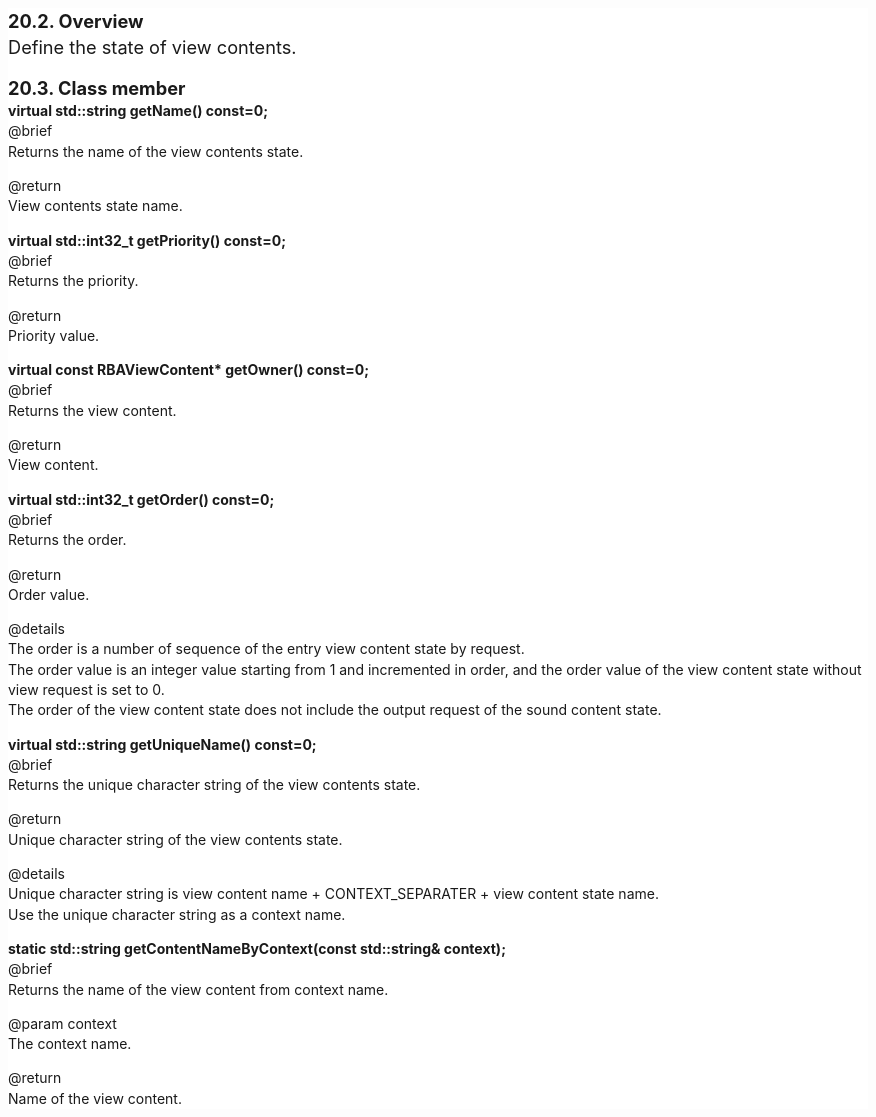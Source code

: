 <span style="font-size:130%;">**20.2. Overview**</span>  
<span style="font-size:130%;">Define the state of view contents.</span>

<span style="font-size:130%;">**20.3. Class member**</span>  
**virtual std::string getName() const=0;**  
@brief  
Returns the name of the view contents state.

@return  
View contents state name.

**virtual std::int32_t getPriority() const=0;**  
@brief  
Returns the priority.

@return  
Priority value.

**virtual const RBAViewContent\* getOwner() const=0;**  
@brief  
Returns the view content.

@return  
View content.

**virtual std::int32_t getOrder() const=0;**  
@brief  
Returns the order.

@return  
Order value.

@details  
The order is a number of sequence of the entry view content state by request.  
The order value is an integer value starting from 1 and incremented in order, and the order value of the view content state without view request is set to 0.  
The order of the view content state does not include the output request of the sound content state.

**virtual std::string getUniqueName() const=0;**  
@brief  
Returns the unique character string of the view contents state.

@return  
Unique character string of the view contents state.

@details  
Unique character string is view content name + CONTEXT_SEPARATER + view content state name.  
Use the unique character string as a context name.

**static std::string getContentNameByContext(const std::string& context);**  
@brief  
Returns the name of the view content from context name.

@param context  
The context name.

@return  
Name of the view content.

